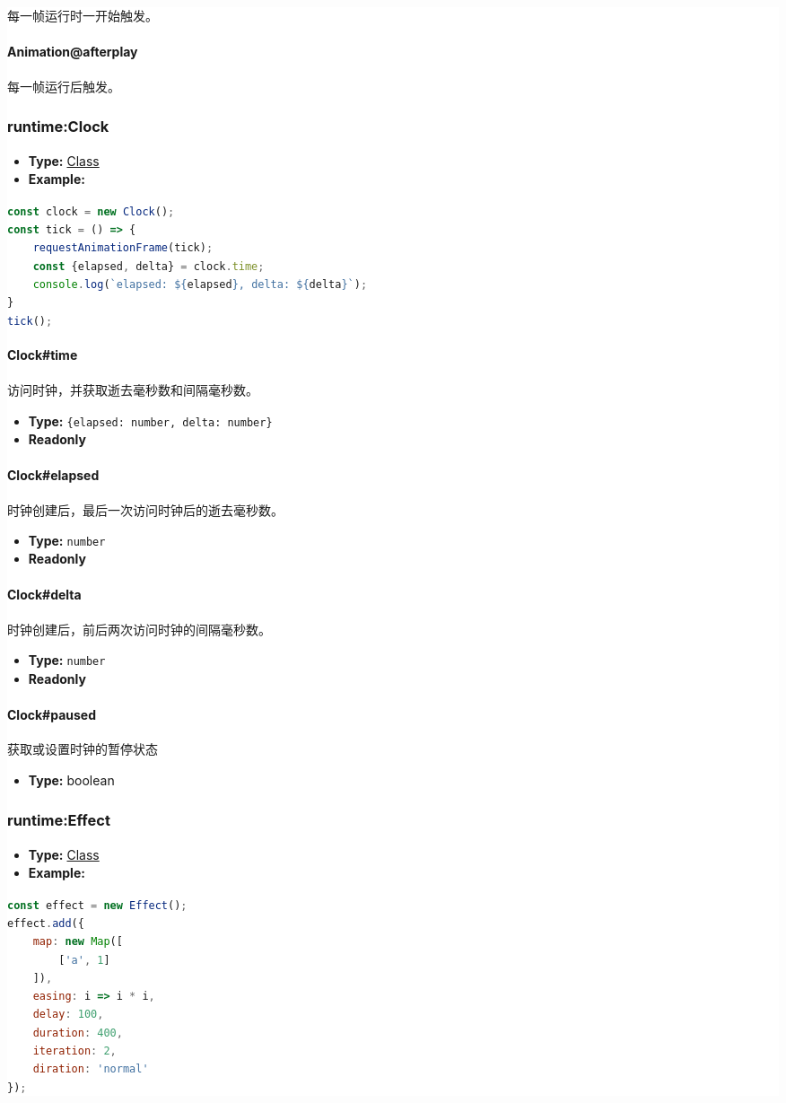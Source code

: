 每一帧运行时一开始触发。

#### Animation@afterplay

每一帧运行后触发。

### runtime:Clock

- **Type:** [Class](https://developer.mozilla.org/en-US/docs/Web/JavaScript/Reference/Classes)
- **Example:**

```js
const clock = new Clock();
const tick = () => {
    requestAnimationFrame(tick);
    const {elapsed, delta} = clock.time;
    console.log(`elapsed: ${elapsed}, delta: ${delta}`);
}
tick();
```
#### Clock#time

访问时钟，并获取逝去毫秒数和间隔毫秒数。

- **Type:** `{elapsed: number, delta: number}`
- **Readonly**

#### Clock#elapsed

时钟创建后，最后一次访问时钟后的逝去毫秒数。

- **Type:** `number`
- **Readonly**

#### Clock#delta

时钟创建后，前后两次访问时钟的间隔毫秒数。

- **Type:** `number`
- **Readonly**

#### Clock#paused

获取或设置时钟的暂停状态

- **Type:** boolean

### runtime:Effect

- **Type:** [Class](https://developer.mozilla.org/en-US/docs/Web/JavaScript/Reference/Classes)
- **Example:**

```js
const effect = new Effect();
effect.add({
    map: new Map([
        ['a', 1]
    ]),
    easing: i => i * i,
    delay: 100,
    duration: 400,
    iteration: 2,
    diration: 'normal'
});
```
